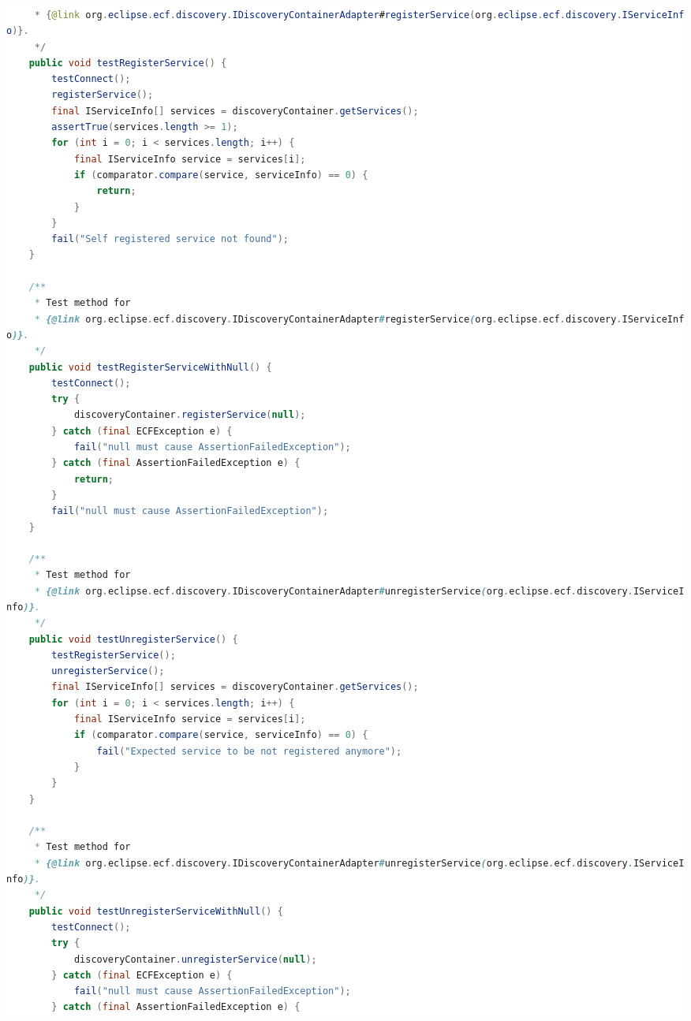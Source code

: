```java
	 * {@link org.eclipse.ecf.discovery.IDiscoveryContainerAdapter#registerService(org.eclipse.ecf.discovery.IServiceInfo)}.
	 */
	public void testRegisterService() {
		testConnect();
		registerService();
		final IServiceInfo[] services = discoveryContainer.getServices();
		assertTrue(services.length >= 1);
		for (int i = 0; i < services.length; i++) {
			final IServiceInfo service = services[i];
			if (comparator.compare(service, serviceInfo) == 0) {
				return;
			}
		}
		fail("Self registered service not found");
	}

	/**
	 * Test method for
	 * {@link org.eclipse.ecf.discovery.IDiscoveryContainerAdapter#registerService(org.eclipse.ecf.discovery.IServiceInfo)}.
	 */
	public void testRegisterServiceWithNull() {
		testConnect();
		try {
			discoveryContainer.registerService(null);
		} catch (final ECFException e) {
			fail("null must cause AssertionFailedException");
		} catch (final AssertionFailedException e) {
			return;
		}
		fail("null must cause AssertionFailedException");
	}

	/**
	 * Test method for
	 * {@link org.eclipse.ecf.discovery.IDiscoveryContainerAdapter#unregisterService(org.eclipse.ecf.discovery.IServiceInfo)}.
	 */
	public void testUnregisterService() {
		testRegisterService();
		unregisterService();
		final IServiceInfo[] services = discoveryContainer.getServices();
		for (int i = 0; i < services.length; i++) {
			final IServiceInfo service = services[i];
			if (comparator.compare(service, serviceInfo) == 0) {
				fail("Expected service to be not registered anymore");
			}
		}
	}

	/**
	 * Test method for
	 * {@link org.eclipse.ecf.discovery.IDiscoveryContainerAdapter#unregisterService(org.eclipse.ecf.discovery.IServiceInfo)}.
	 */
	public void testUnregisterServiceWithNull() {
		testConnect();
		try {
			discoveryContainer.unregisterService(null);
		} catch (final ECFException e) {
			fail("null must cause AssertionFailedException");
		} catch (final AssertionFailedException e) {
```